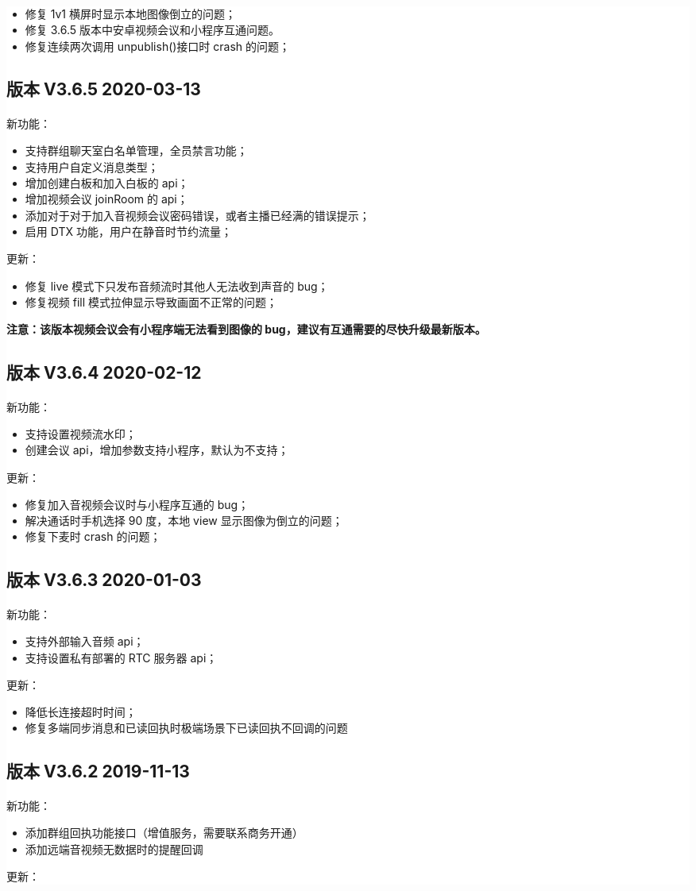 - 修复 1v1 横屏时显示本地图像倒立的问题；
- 修复 3.6.5 版本中安卓视频会议和小程序互通问题。
- 修复连续两次调用 unpublish()接口时 crash 的问题；

## 版本 V3.6.5 2020-03-13

新功能：

- 支持群组聊天室白名单管理，全员禁言功能；
- 支持用户自定义消息类型；
- 增加创建白板和加入白板的 api；
- 增加视频会议 joinRoom 的 api；
- 添加对于对于加入音视频会议密码错误，或者主播已经满的错误提示；
- 启用 DTX 功能，用户在静音时节约流量；

更新：

- 修复 live 模式下只发布音频流时其他人无法收到声音的 bug；
- 修复视频 fill 模式拉伸显示导致画面不正常的问题；

**注意：该版本视频会议会有小程序端无法看到图像的 bug，建议有互通需要的尽快升级最新版本。**

## 版本 V3.6.4 2020-02-12

新功能：

- 支持设置视频流水印；
- 创建会议 api，增加参数支持小程序，默认为不支持；

更新：

- 修复加入音视频会议时与小程序互通的 bug；
- 解决通话时手机选择 90 度，本地 view 显示图像为倒立的问题；
- 修复下麦时 crash 的问题；

## 版本 V3.6.3 2020-01-03

新功能：

- 支持外部输入音频 api；
- 支持设置私有部署的 RTC 服务器 api；

更新：

- 降低长连接超时时间；
- 修复多端同步消息和已读回执时极端场景下已读回执不回调的问题

## 版本 V3.6.2 2019-11-13

新功能：

- 添加群组回执功能接口（增值服务，需要联系商务开通）
- 添加远端音视频无数据时的提醒回调

更新：
